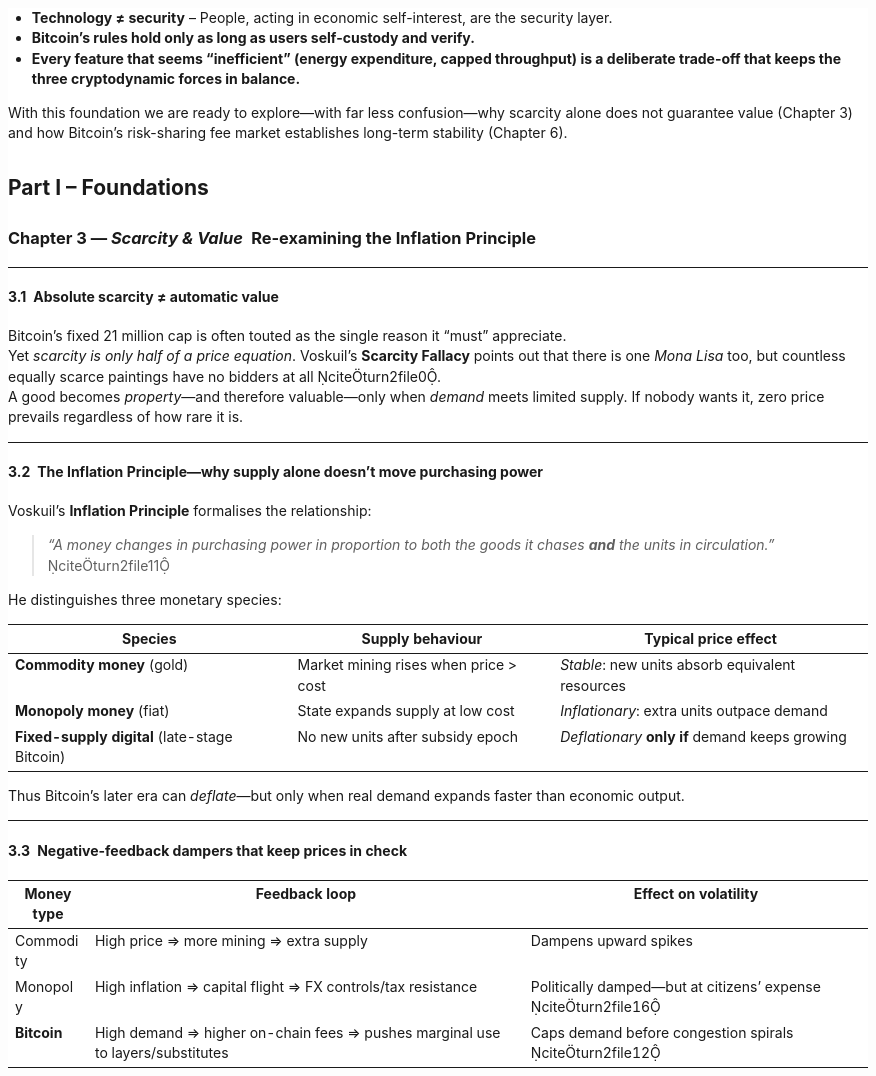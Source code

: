 * **Technology ≠ security** – People, acting in economic self-interest, are the security layer.  
* **Bitcoin’s rules hold only as long as users self-custody and verify.**  
* **Every feature that seems “inefficient” (energy expenditure, capped throughput) is a deliberate trade-off that keeps the three cryptodynamic forces in balance.**

With this foundation we are ready to explore—with far less confusion—why scarcity alone does not guarantee value (Chapter 3) and how Bitcoin’s risk-sharing fee market establishes long-term stability (Chapter 6).

## Part I – Foundations  
### Chapter 3 — *Scarcity & Value* Re-examining the Inflation Principle  

---

#### 3.1 Absolute scarcity ≠ automatic value  

Bitcoin’s fixed 21 million cap is often touted as the single reason it “must” appreciate.  
Yet *scarcity is only half of a price equation*. Voskuil’s **Scarcity Fallacy** points out that there is one *Mona Lisa* too, but countless equally scarce paintings have no bidders at all citeturn2file0.  
A good becomes *property*—and therefore valuable—only when *demand* meets limited supply. If nobody wants it, zero price prevails regardless of how rare it is.

---

#### 3.2 The Inflation Principle—why supply alone doesn’t move purchasing power  

Voskuil’s **Inflation Principle** formalises the relationship:

> *“A money changes in purchasing power in proportion to both the goods it chases **and** the units in circulation.”* citeturn2file11  

He distinguishes three monetary species:

| Species | Supply behaviour | Typical price effect |
|---------|------------------|----------------------|
| **Commodity money** (gold) | Market mining rises when price > cost | *Stable*: new units absorb equivalent resources |
| **Monopoly money** (fiat) | State expands supply at low cost | *Inflationary*: extra units outpace demand |
| **Fixed-supply digital** (late-stage Bitcoin) | No new units after subsidy epoch | *Deflationary* **only if** demand keeps growing |

Thus Bitcoin’s later era can *deflate*—but only when real demand expands faster than economic output.

---

#### 3.3 Negative-feedback dampers that keep prices in check  

| Money type | Feedback loop | Effect on volatility |
|------------|--------------|----------------------|
| Commodity | High price ⇒ more mining ⇒ extra supply | Dampens upward spikes |
| Monopoly  | High inflation ⇒ capital flight ⇒ FX controls/tax resistance | Politically damped—but at citizens’ expense citeturn2file16 |
| **Bitcoin** | High demand ⇒ higher on-chain fees ⇒ pushes marginal use to layers/substitutes | Caps demand before congestion spirals citeturn2file12 |
